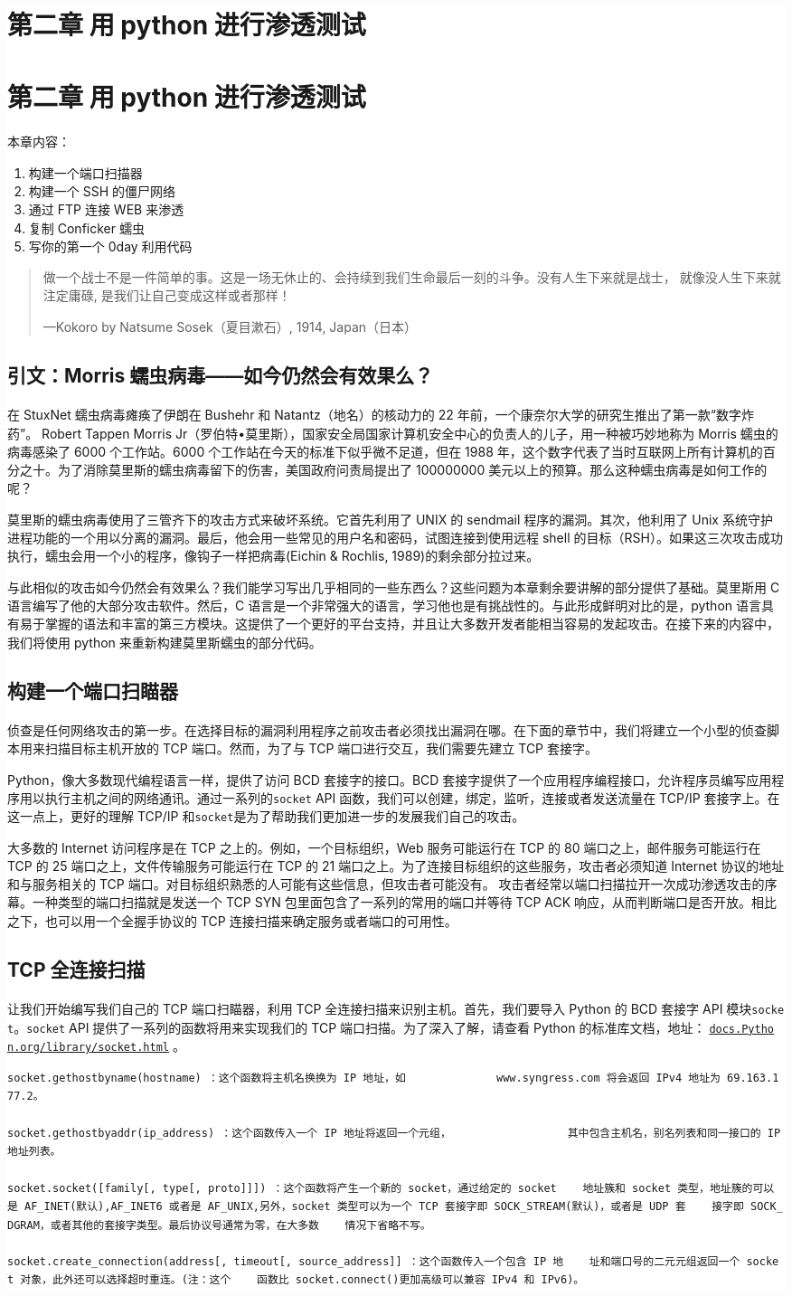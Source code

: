 # 第二章 用 python 进行渗透测试

# 第二章 用 python 进行渗透测试

本章内容：

1.  构建一个端口扫描器
2.  构建一个 SSH 的僵尸网络
3.  通过 FTP 连接 WEB 来渗透
4.  复制 Conficker 蠕虫
5.  写你的第一个 0day 利用代码

> 做一个战士不是一件简单的事。这是一场无休止的、会持续到我们生命最后一刻的斗争。没有人生下来就是战士， 就像没人生下来就注定庸碌, 是我们让自己变成这样或者那样！
> 
> —Kokoro by Natsume Sosek（夏目漱石）, 1914, Japan（日本）

## 引文：Morris 蠕虫病毒——如今仍然会有效果么？

在 StuxNet 蠕虫病毒瘫痪了伊朗在 Bushehr 和 Natantz（地名）的核动力的 22 年前，一个康奈尔大学的研究生推出了第一款“数字炸药”。 Robert Tappen Morris Jr（罗伯特•莫里斯），国家安全局国家计算机安全中心的负责人的儿子，用一种被巧妙地称为 Morris 蠕虫的病毒感染了 6000 个工作站。6000 个工作站在今天的标准下似乎微不足道，但在 1988 年，这个数字代表了当时互联网上所有计算机的百分之十。为了消除莫里斯的蠕虫病毒留下的伤害，美国政府问责局提出了 100000000 美元以上的预算。那么这种蠕虫病毒是如何工作的呢？

莫里斯的蠕虫病毒使用了三管齐下的攻击方式来破坏系统。它首先利用了 UNIX 的 sendmail 程序的漏洞。其次，他利用了 Unix 系统守护进程功能的一个用以分离的漏洞。最后，他会用一些常见的用户名和密码，试图连接到使用远程 shell 的目标（RSH）。如果这三次攻击成功执行，蠕虫会用一个小的程序，像钩子一样把病毒(Eichin & Rochlis, 1989)的剩余部分拉过来。

与此相似的攻击如今仍然会有效果么？我们能学习写出几乎相同的一些东西么？这些问题为本章剩余要讲解的部分提供了基础。莫里斯用 C 语言编写了他的大部分攻击软件。然后，C 语言是一个非常强大的语言，学习他也是有挑战性的。与此形成鲜明对比的是，python 语言具有易于掌握的语法和丰富的第三方模块。这提供了一个更好的平台支持，并且让大多数开发者能相当容易的发起攻击。在接下来的内容中，我们将使用 python 来重新构建莫里斯蠕虫的部分代码。

## 构建一个端口扫瞄器

侦查是任何网络攻击的第一步。在选择目标的漏洞利用程序之前攻击者必须找出漏洞在哪。在下面的章节中，我们将建立一个小型的侦查脚本用来扫描目标主机开放的 TCP 端口。然而，为了与 TCP 端口进行交互，我们需要先建立 TCP 套接字。

Python，像大多数现代编程语言一样，提供了访问 BCD 套接字的接口。BCD 套接字提供了一个应用程序编程接口，允许程序员编写应用程序用以执行主机之间的网络通讯。通过一系列的`socket` API 函数，我们可以创建，绑定，监听，连接或者发送流量在 TCP/IP 套接字上。在这一点上，更好的理解 TCP/IP 和`socket`是为了帮助我们更加进一步的发展我们自己的攻击。

大多数的 Internet 访问程序是在 TCP 之上的。例如，一个目标组织，Web 服务可能运行在 TCP 的 80 端口之上，邮件服务可能运行在 TCP 的 25 端口之上，文件传输服务可能运行在 TCP 的 21 端口之上。为了连接目标组织的这些服务，攻击者必须知道 Internet 协议的地址和与服务相关的 TCP 端口。对目标组织熟悉的人可能有这些信息，但攻击者可能没有。 攻击者经常以端口扫描拉开一次成功渗透攻击的序幕。一种类型的端口扫描就是发送一个 TCP SYN 包里面包含了一系列的常用的端口并等待 TCP ACK 响应，从而判断端口是否开放。相比之下，也可以用一个全握手协议的 TCP 连接扫描来确定服务或者端口的可用性。

## TCP 全连接扫描

让我们开始编写我们自己的 TCP 端口扫瞄器，利用 TCP 全连接扫描来识别主机。首先，我们要导入 Python 的 BCD 套接字 API 模块`socket`。`socket` API 提供了一系列的函数将用来实现我们的 TCP 端口扫描。为了深入了解，请查看 Python 的标准库文档，地址： [`docs.Python.org/library/socket.html`](http://docs.Python.org/library/socket.html) 。

```
socket.gethostbyname(hostname) ：这个函数将主机名换换为 IP 地址，如              www.syngress.com 将会返回 IPv4 地址为 69.163.177.2。

socket.gethostbyaddr(ip_address) ：这个函数传入一个 IP 地址将返回一个元组，                  其中包含主机名，别名列表和同一接口的 IP 地址列表。

socket.socket([family[, type[, proto]]]) ：这个函数将产生一个新的 socket，通过给定的 socket    地址簇和 socket 类型，地址簇的可以是 AF_INET(默认),AF_INET6 或者是 AF_UNIX,另外，socket 类型可以为一个 TCP 套接字即 SOCK_STREAM(默认)，或者是 UDP 套    接字即 SOCK_DGRAM，或者其他的套接字类型。最后协议号通常为零，在大多数    情况下省略不写。

socket.create_connection(address[, timeout[, source_address]] ：这个函数传入一个包含 IP 地    址和端口号的二元元组返回一个 socket 对象，此外还可以选择超时重连。(注：这个    函数比 socket.connect()更加高级可以兼容 IPv4 和 IPv6)。 
```
